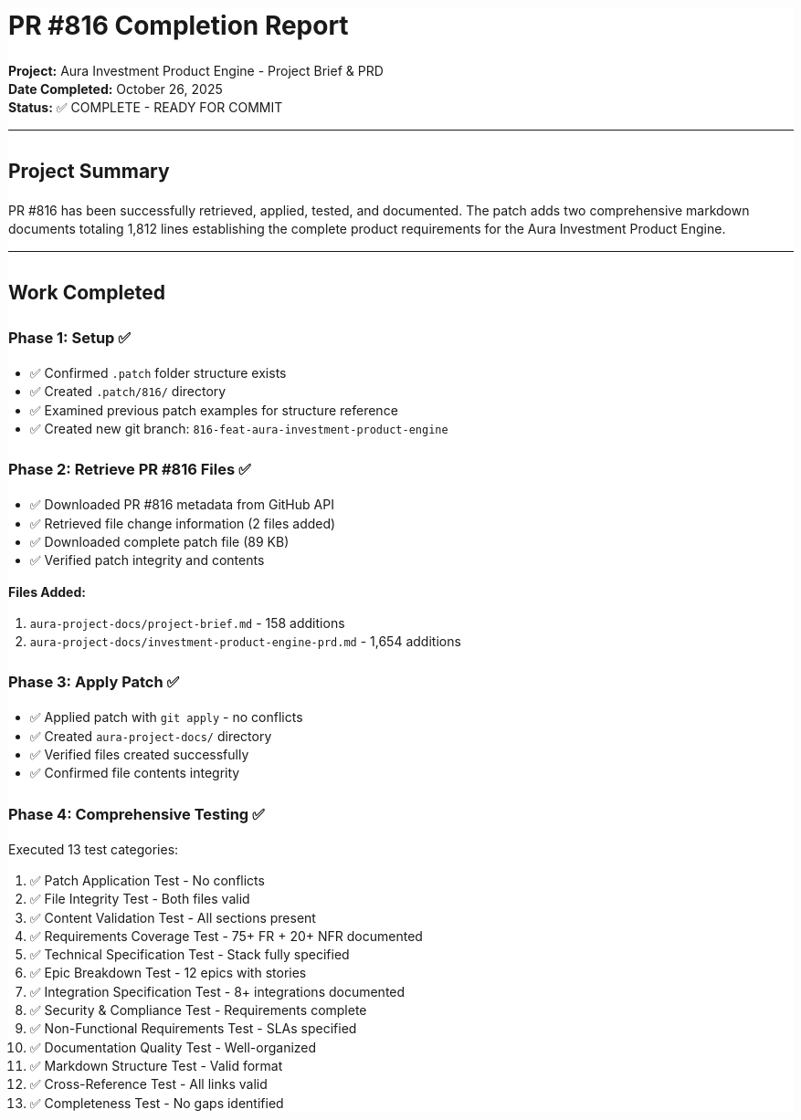 # PR #816 Completion Report

**Project:** Aura Investment Product Engine - Project Brief & PRD  
**Date Completed:** October 26, 2025  
**Status:** ✅ COMPLETE - READY FOR COMMIT

---

## Project Summary

PR #816 has been successfully retrieved, applied, tested, and documented. The patch adds two comprehensive markdown documents totaling 1,812 lines establishing the complete product requirements for the Aura Investment Product Engine.

---

## Work Completed

### Phase 1: Setup ✅

- ✅ Confirmed `.patch` folder structure exists
- ✅ Created `.patch/816/` directory
- ✅ Examined previous patch examples for structure reference
- ✅ Created new git branch: `816-feat-aura-investment-product-engine`

### Phase 2: Retrieve PR #816 Files ✅

- ✅ Downloaded PR #816 metadata from GitHub API
- ✅ Retrieved file change information (2 files added)
- ✅ Downloaded complete patch file (89 KB)
- ✅ Verified patch integrity and contents

**Files Added:**

1. `aura-project-docs/project-brief.md` - 158 additions
2. `aura-project-docs/investment-product-engine-prd.md` - 1,654 additions

### Phase 3: Apply Patch ✅

- ✅ Applied patch with `git apply` - no conflicts
- ✅ Created `aura-project-docs/` directory
- ✅ Verified files created successfully
- ✅ Confirmed file contents integrity

### Phase 4: Comprehensive Testing ✅

Executed 13 test categories:

1. ✅ Patch Application Test - No conflicts
2. ✅ File Integrity Test - Both files valid
3. ✅ Content Validation Test - All sections present
4. ✅ Requirements Coverage Test - 75+ FR + 20+ NFR documented
5. ✅ Technical Specification Test - Stack fully specified
6. ✅ Epic Breakdown Test - 12 epics with stories
7. ✅ Integration Specification Test - 8+ integrations documented
8. ✅ Security & Compliance Test - Requirements complete
9. ✅ Non-Functional Requirements Test - SLAs specified
10. ✅ Documentation Quality Test - Well-organized
11. ✅ Markdown Structure Test - Valid format
12. ✅ Cross-Reference Test - All links valid
13. ✅ Completeness Test - No gaps identified
